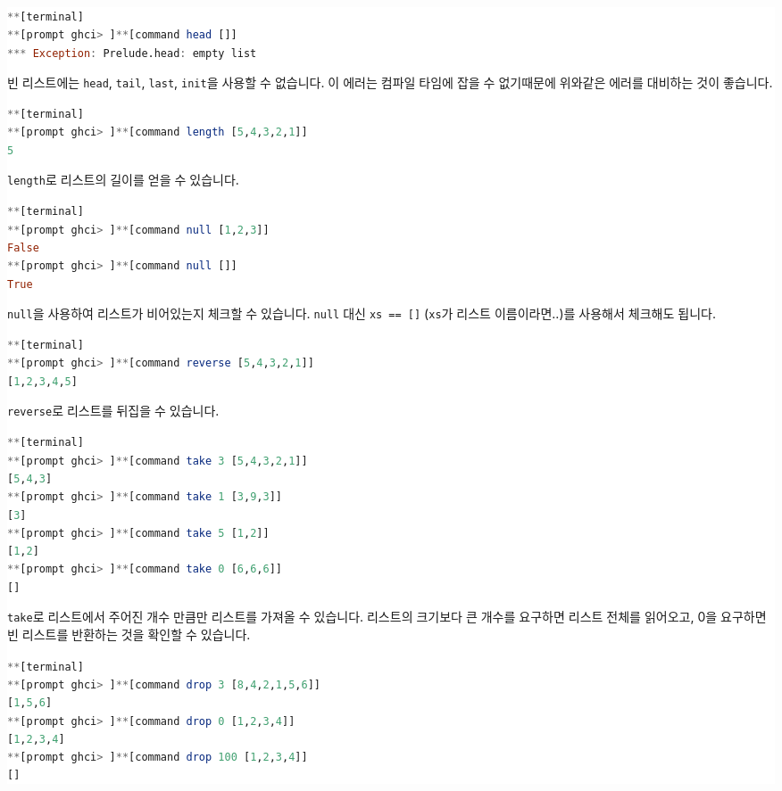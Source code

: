 ```haskell
**[terminal]
**[prompt ghci> ]**[command head []]
*** Exception: Prelude.head: empty list
```

빈 리스트에는 `head`, `tail`, `last`, `init`을 사용할 수 없습니다. 이 에러는 컴파일 타임에 잡을 수 없기때문에 위와같은 에러를 대비하는 것이 좋습니다.

```haskell
**[terminal]
**[prompt ghci> ]**[command length [5,4,3,2,1]]
5
```

`length`로 리스트의 길이를 얻을 수 있습니다.

```haskell
**[terminal]
**[prompt ghci> ]**[command null [1,2,3]]
False
**[prompt ghci> ]**[command null []]
True
```

`null`을 사용하여 리스트가 비어있는지 체크할 수 있습니다. `null` 대신 `xs == []` \(`xs`가 리스트 이름이라면..\)를 사용해서 체크해도 됩니다.

```haskell
**[terminal]
**[prompt ghci> ]**[command reverse [5,4,3,2,1]]
[1,2,3,4,5]
```

`reverse`로 리스트를 뒤집을 수 있습니다.

```haskell
**[terminal]
**[prompt ghci> ]**[command take 3 [5,4,3,2,1]]
[5,4,3]
**[prompt ghci> ]**[command take 1 [3,9,3]]
[3]
**[prompt ghci> ]**[command take 5 [1,2]]
[1,2]
**[prompt ghci> ]**[command take 0 [6,6,6]]
[]
```

`take`로 리스트에서 주어진 개수 만큼만 리스트를 가져올 수 있습니다. 리스트의 크기보다 큰 개수를 요구하면 리스트 전체를 읽어오고, 0을 요구하면 빈 리스트를 반환하는 것을 확인할 수 있습니다.

```haskell
**[terminal]
**[prompt ghci> ]**[command drop 3 [8,4,2,1,5,6]]
[1,5,6]
**[prompt ghci> ]**[command drop 0 [1,2,3,4]]
[1,2,3,4]
**[prompt ghci> ]**[command drop 100 [1,2,3,4]]
[]
```
